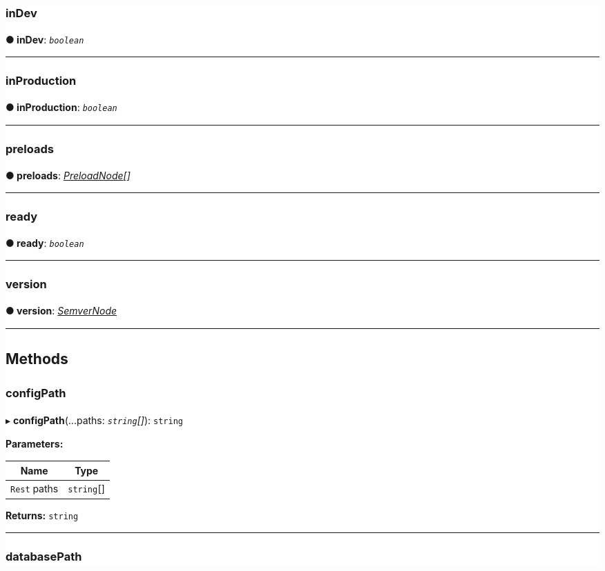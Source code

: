 ###  inDev

**● inDev**: *`boolean`*

___
<a id="inproduction"></a>

###  inProduction

**● inProduction**: *`boolean`*

___
<a id="preloads"></a>

###  preloads

**● preloads**: *[PreloadNode](../modules/_poppinss_application.md#preloadnode)[]*

___
<a id="ready"></a>

###  ready

**● ready**: *`boolean`*

___
<a id="version"></a>

###  version

**● version**: *[SemverNode](../modules/_poppinss_application.md#semvernode)*

___

## Methods

<a id="configpath"></a>

###  configPath

▸ **configPath**(...paths: *`string`[]*): `string`

**Parameters:**

| Name | Type |
| ------ | ------ |
| `Rest` paths | `string`[] |

**Returns:** `string`

___
<a id="databasepath"></a>

###  databasePath
